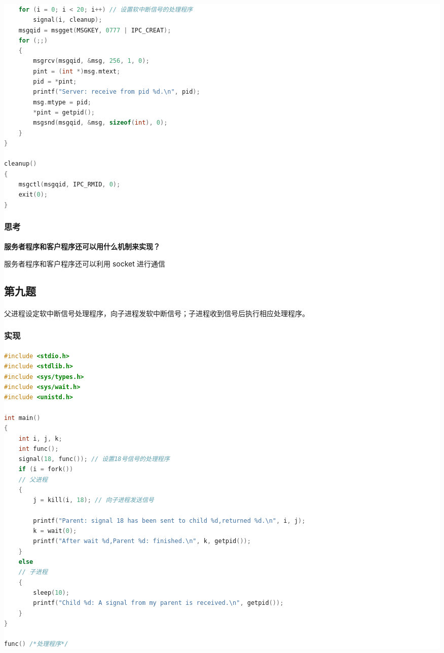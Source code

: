 ```c
    for (i = 0; i < 20; i++) // 设置软中断信号的处理程序
        signal(i, cleanup);
    msgqid = msgget(MSGKEY, 0777 | IPC_CREAT);
    for (;;)
    {
        msgrcv(msgqid, &msg, 256, 1, 0);
        pint = (int *)msg.mtext;
        pid = *pint;
        printf("Server: receive from pid %d.\n", pid);
        msg.mtype = pid;
        *pint = getpid();
        msgsnd(msgqid, &msg, sizeof(int), 0);
    }
}

cleanup()
{
    msgctl(msgqid, IPC_RMID, 0);
    exit(0);
}
```

### 思考

**服务者程序和客户程序还可以用什么机制来实现？**

服务者程序和客户程序还可以利用 socket 进行通信

## 第九题

父进程设定软中断信号处理程序，向子进程发软中断信号；子进程收到信号后执行相应处理程序。

### 实现

```c
#include <stdio.h>
#include <stdlib.h>
#include <sys/types.h>
#include <sys/wait.h>
#include <unistd.h>

int main()
{
    int i, j, k;
    int func();
    signal(18, func()); // 设置18号信号的处理程序
    if (i = fork())
    // 父进程
    {
        j = kill(i, 18); // 向子进程发送信号

        printf("Parent: signal 18 has been sent to child %d,returned %d.\n", i, j);
        k = wait(0);
        printf("After wait %d,Parent %d: finished.\n", k, getpid());
    }
    else
    // 子进程
    {
        sleep(10);
        printf("Child %d: A signal from my parent is received.\n", getpid());
    }
}

func() /*处理程序*/
```